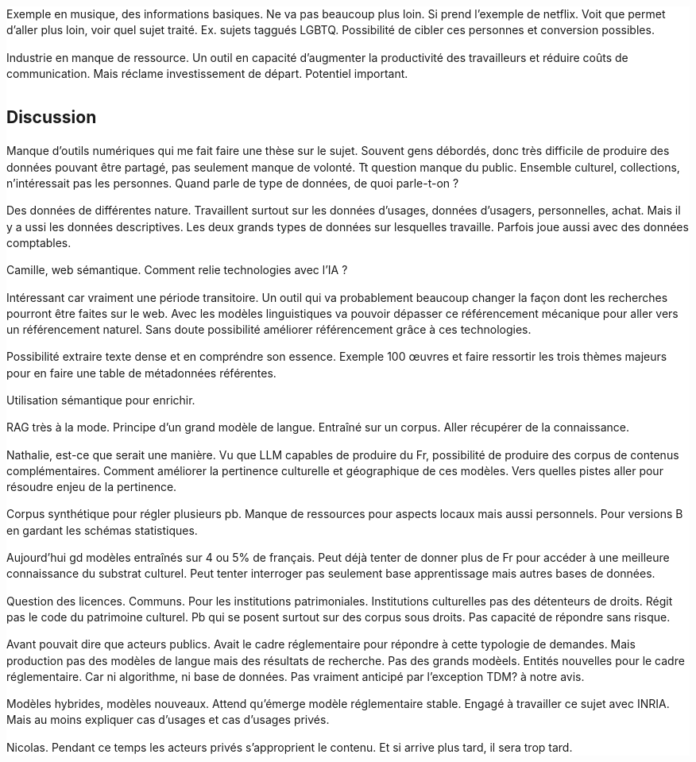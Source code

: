 Exemple en musique, des informations basiques. Ne va pas beaucoup plus loin. Si prend l’exemple de netflix. Voit que permet d’aller plus loin, voir quel sujet traité. Ex. sujets taggués LGBTQ. Possibilité de cibler ces personnes et conversion possibles.

Industrie en manque de ressource. Un outil en capacité d’augmenter la productivité des travailleurs et réduire coûts de communication. Mais réclame investissement de départ. Potentiel important.

## Discussion

Manque d’outils numériques qui me fait faire une thèse sur le sujet. Souvent gens débordés, donc très difficile de produire des données pouvant être partagé, pas seulement manque de volonté. Tt question manque du public. Ensemble culturel, collections, n’intéressait pas les personnes. Quand parle de type de données, de quoi parle-t-on ?

Des données de différentes nature. Travaillent surtout sur les données d’usages, données d’usagers, personnelles, achat. Mais il y a ussi les données descriptives. Les deux grands types de données sur lesquelles travaille. Parfois joue aussi avec des données comptables.

Camille, web sémantique. Comment relie technologies avec l’IA ? 

Intéressant car vraiment une période transitoire. Un outil qui va probablement beaucoup changer la façon dont les recherches pourront être faites sur le web. Avec les modèles linguistiques va pouvoir dépasser ce référencement mécanique pour aller vers un référencement naturel. Sans doute possibilité améliorer référencement grâce à ces technologies.

Possibilité extraire texte dense et en compréndre son essence. Exemple 100 œuvres et faire ressortir les trois thèmes majeurs pour en faire une table de métadonnées référentes.

Utilisation sémantique pour enrichir.

RAG très à la mode. Principe d’un grand modèle de langue. Entraîné sur un corpus. Aller récupérer de la connaissance.

Nathalie, est-ce que serait une manière. Vu que LLM capables de produire du Fr, possibilité de produire des corpus de contenus complémentaires. Comment améliorer la pertinence culturelle et géographique de ces modèles. Vers quelles pistes aller pour résoudre enjeu de la pertinence.

Corpus synthétique pour régler plusieurs pb. Manque de ressources pour aspects locaux mais aussi personnels. Pour versions B en gardant les schémas statistiques.

Aujourd’hui gd modèles entraînés sur 4 ou 5% de français. Peut déjà tenter de donner plus de Fr pour accéder à une meilleure connaissance du substrat culturel. Peut tenter interroger pas seulement base apprentissage mais autres bases de données.

Question des licences. Communs. Pour les institutions patrimoniales. Institutions culturelles pas des détenteurs de droits. Régit pas le code du patrimoine culturel. Pb qui se posent surtout sur des corpus sous droits. Pas capacité de répondre sans risque.

Avant pouvait dire que acteurs publics. Avait le cadre réglementaire pour répondre à cette typologie de demandes. Mais production pas des modèles de langue mais des résultats de recherche. Pas des grands modèels. Entités nouvelles pour le cadre réglementaire. Car ni algorithme, ni base de données. Pas vraiment anticipé par l’exception TDM? à notre avis.

Modèles hybrides, modèles nouveaux. Attend qu’émerge modèle réglementaire stable. Engagé à travailler ce sujet avec INRIA. Mais au moins expliquer cas d’usages et cas d’usages privés.

Nicolas. Pendant ce temps les acteurs privés s’approprient le contenu. Et si arrive plus tard, il sera trop tard.
